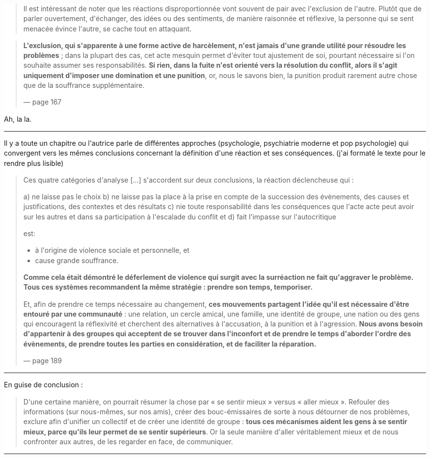 >  Il est intéressant de noter que les réactions disproportionnée vont souvent de pair avec l'exclusion de l'autre. Plutôt que de parler ouvertement, d'échanger, des idées ou des sentiments, de manière raisonnée et réflexive, la personne qui se sent menacée évince l'autre, se cache tout en attaquant.

> **L'exclusion, qui s'apparente à une forme active de harcèlement, n'est jamais d'une grande utilité pour résoudre les problèmes** ; dans la plupart des cas, cet acte mesquin permet d'éviter tout ajustement de soi, pourtant nécessaire si l'on souhaite assumer ses responsabilités. **Si rien, dans la fuite n'est orienté vers la résolution du conflit, alors il s'agit uniquement d'imposer une domination et une punition**, or, nous le savons bien, la punition produit rarement autre chose que de la souffrance supplémentaire.
> 
> — page 167

Ah, la la.

---

Il y a toute un chapitre ou l'autrice parle de différentes approches (psychologie, psychiatrie moderne et pop psychologie) qui convergent vers les mêmes conclusions concernant la définition d'une réaction et ses conséquences. (j'ai formaté le texte pour le rendre plus lisible)

>  Ces quatre catégories d'analyse [...] s'accordent sur deux conclusions, la réaction déclencheuse qui :
>  
>  a) ne laisse pas le choix
>  b) ne laisse pas la place à la prise en compte de la succession des évènements, des causes et justifications, des contextes et des résultats
>  c) nie toute responsabilité dans les conséquences que l'acte acte peut avoir sur les autres et dans sa participation à l'escalade du conflit et
>  d) fait l'impasse sur l'autocritique
>  
>  est:
>  - à l'origine de violence sociale et personnelle, et
>  - cause grande souffrance.
>  
>  **Comme cela était démontré le déferlement de violence qui surgit avec la surréaction ne fait qu'aggraver le problème. Tous ces systèmes recommandent la même stratégie : prendre son temps, temporiser.**
>  
>  Et, afin de prendre ce temps nécessaire au changement, **ces mouvements partagent l'idée qu'il est nécessaire d'être entouré par une communauté** : une relation, un cercle amical, une famille, une identité de groupe, une nation ou des gens qui encouragent la réflexivité et cherchent des alternatives à l'accusation, à la punition et à l'agression. **Nous avons besoin d'appartenir à des groupes qui acceptent de se trouver dans l'inconfort et de prendre le temps d'aborder l'ordre des évènements, de prendre toutes les parties en considération, et de faciliter la réparation.**
>  
>  — page 189

---

En guise de conclusion :

 > D'une certaine manière, on pourrait résumer la chose par « se sentir mieux » versus « aller mieux ». Refouler des informations (sur nous-mêmes, sur nos amis), créer des bouc-émissaires de sorte à nous détourner de nos problèmes, exclure afin d'unifier un collectif et de créer une identité de groupe : **tous ces mécanismes aident les gens à se sentir mieux, parce qu'ils leur permet de se sentir supérieurs**. Or la seule manière d'aller véritablement mieux et de nous confronter aux autres, de les regarder en face, de communiquer.

---